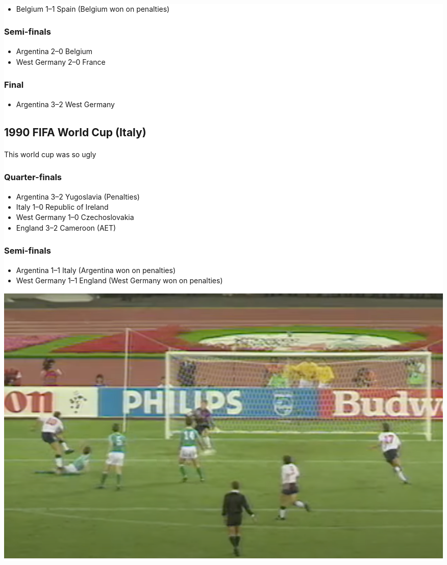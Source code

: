 

- Belgium 1–1 Spain (Belgium won on penalties)  

### Semi-finals
- Argentina 2–0 Belgium  
- West Germany 2–0 France  

### Final
- Argentina 3–2 West Germany  

## 1990 FIFA World Cup (Italy)

This world cup was so ugly

### Quarter-finals
- Argentina 3–2 Yugoslavia (Penalties)  
- Italy 1–0 Republic of Ireland  
- West Germany 1–0 Czechoslovakia  
- England 3–2 Cameroon (AET)  

### Semi-finals
- Argentina 1–1 Italy (Argentina won on penalties)
- West Germany 1–1 England (West Germany won on penalties)

![alt text](1990.png)
